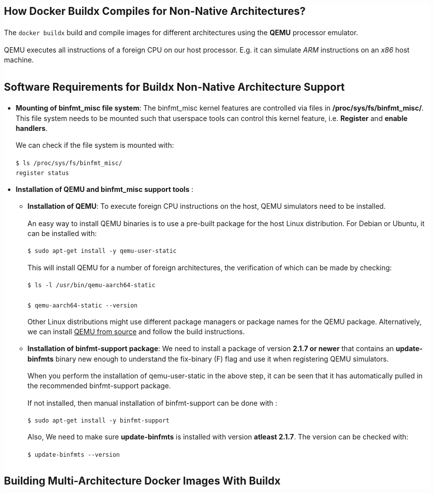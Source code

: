 ## How Docker Buildx Compiles for Non-Native Architectures?

The `docker buildx` build and compile images for different architectures using the **QEMU** processor emulator. 

QEMU executes all instructions of a foreign CPU on our host processor. E.g. it can simulate *ARM* instructions on an *x86* host machine. 

## Software Requirements for Buildx Non-Native Architecture Support

+ **Mounting of binfmt_misc file system**: The binfmt_misc kernel features are controlled via files in **/proc/sys/fs/binfmt_misc/**. This file system needs to be mounted such that userspace tools can control this kernel feature, i.e. **Register** and **enable handlers**.

  We can check if the file system is mounted with:

      $ ls /proc/sys/fs/binfmt_misc/
      register status

+ **Installation of QEMU and binfmt_misc support tools** :

    + **Installation of QEMU**: To execute foreign CPU instructions on the host, QEMU simulators need to be installed.

      An easy way to install QEMU binaries is to use a pre-built package for the host Linux distribution. For Debian or Ubuntu, it can be installed with:

          $ sudo apt-get install -y qemu-user-static
      
      This will install QEMU for a number of foreign architectures, the verification of which can be made by checking:

          $ ls -l /usr/bin/qemu-aarch64-static

          $ qemu-aarch64-static --version

      Other Linux distributions might use different package managers or package names for the QEMU package. Alternatively, we can install [QEMU from source](https://www.qemu.org/download/#source) and follow the build instructions.

    - **Installation of binfmt-support package**: We need to install a package of version **2.1.7 or newer** that contains an **update-binfmts** binary new enough to understand the fix-binary (F) flag and use it when registering QEMU simulators.

      When you perform the installation of qemu-user-static in the above step, it can be seen that it has automatically pulled in the recommended binfmt-support package. 
      
      If not installed, then manual installation of binfmt-support can be done with :


          $ sudo apt-get install -y binfmt-support
    
      Also, We need to make sure **update-binfmts** is installed with version **atleast 2.1.7**. The version can be checked with:

          $ update-binfmts --version

## Building Multi-Architecture Docker Images With Buildx
